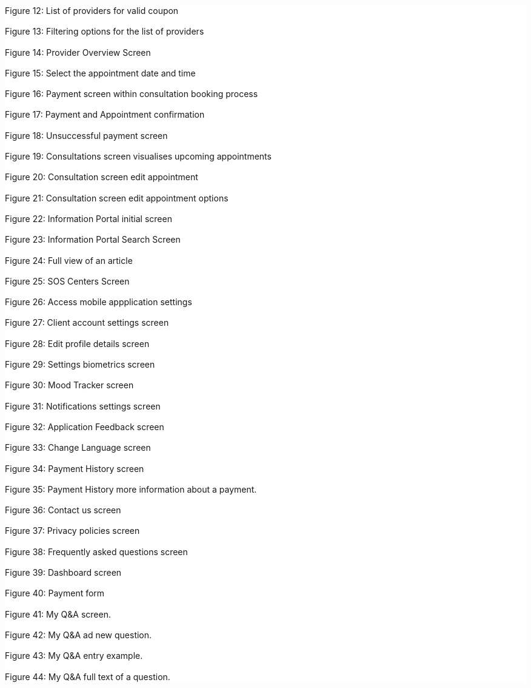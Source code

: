 Figure 12: List of providers for valid coupon

Figure 13: Filtering options for the list of providers

Figure 14: Provider Overview Screen

Figure 15: Select the appointment date and time

Figure 16:  Payment screen within consultation booking process

Figure 17: Payment and Appointment confirmation

Figure 18: Unsuccessful payment screen

Figure 19: Consultations screen visualises upcoming appointments

Figure 20: Consultation screen edit appointment

Figure 21: Consultation screen edit appointment options

Figure 22: Information Portal initial screen

Figure 23: Information Portal Search Screen

Figure 24: Full view of an article

Figure 25: SOS Centers Screen

Figure 26: Access mobile appplication settings

Figure 27: Client account settings screen

Figure 28: Edit profile details screen

Figure 29: Settings biometrics screen

Figure 30: Mood Tracker screen

Figure 31: Notifications settings screen

Figure 32: Application Feedback screen

Figure 33: Change Language screen

Figure 34: Payment History screen

Figure 35: Payment History more information about a payment.

Figure 36: Contact us screen

Figure 37: Privacy policies screen

Figure 38: Frequently asked questions screen

Figure 39: Dashboard screen

Figure 40: Payment form

Figure 41: My Q\&A screen.

Figure 42: My Q\&A ad new question.

Figure 43: My Q\&A entry example.

Figure 44: My Q\&A full text of a question.
